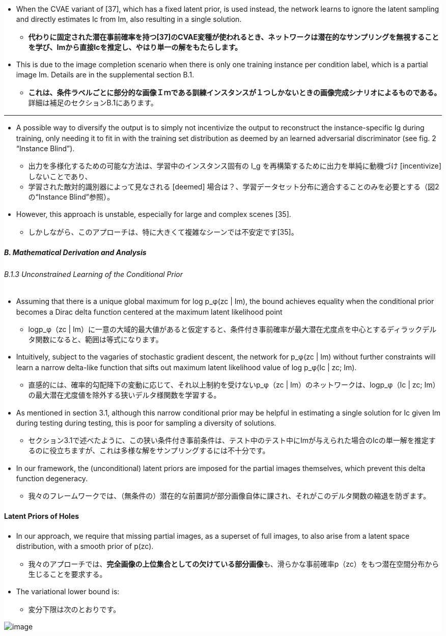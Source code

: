 - When the CVAE variant of [37], which has a fixed latent prior, is used instead, the network learns to ignore the latent sampling and directly estimates Ic from Im, also resulting in a single solution.
    - **代わりに固定された潜在事前確率を持つ[37]のCVAE変種が使われるとき、ネットワークは潜在的なサンプリングを無視することを学び、Imから直接Icを推定し、やはり単一の解をもたらします。**

- This is due to the image completion scenario when there is only one training instance per condition label, which is a partial image Im. Details are in the supplemental section B.1.
    - **これは、条件ラベルごとに部分的な画像Ｉｍである訓練インスタンスが１つしかないときの画像完成シナリオによるものである。** 詳細は補足のセクションB.1にあります。

---

- A possible way to diversify the output is to simply not incentivize the output to reconstruct the instance-specific Ig during training, only needing it to fit in with the training set distribution as deemed by an learned adversarial discriminator (see fig. 2 “Instance Blind”). 
    - 出力を多様化するための可能な方法は、学習中のインスタンス固有の I_g を再構築するために出力を単純に動機づけ [incentivize] しないことであり、
    - 学習された敵対的識別器によって見なされる [deemed] 場合は？、学習データセット分布に適合することのみを必要とする（図2 の“Instance Blind”参照）。
    
- However, this approach is unstable, especially for large and complex scenes [35].
    - しかしながら、このアプローチは、特に大きくて複雑なシーンでは不安定です[35]。

##### B. Mathematical Derivation and Analysis

###### B.1.3 Unconstrained Learning of the Conditional Prior

- Assuming that there is a unique global maximum for log p_φ(zc | Im), the bound achieves equality when the conditional prior becomes a Dirac delta function centered at the maximum latent likelihood point
    - logp_φ（zc | Im）に一意の大域的最大値があると仮定すると、条件付き事前確率が最大潜在尤度点を中心とするディラックデルタ関数になると、範囲は等式になります。

- Intuitively, subject to the vagaries of stochastic gradient descent, the network for p_φ(zc | Im) without further constraints will learn a narrow delta-like function that sifts out maximum latent likelihood value of log p_φ(Ic | zc; Im).
    - 直感的には、確率的勾配降下の変動に応じて、それ以上制約を受けないp_φ（zc | Im）のネットワークは、logp_φ（Ic | zc; Im）の最大潜在尤度値を除外する狭いデルタ様関数を学習する。
    
- As mentioned in section 3.1, although this narrow conditional prior may be helpful in estimating a single solution for Ic given Im during testing during testing, this is poor for sampling a diversity of solutions.
    - セクション3.1で述べたように、この狭い条件付き事前条件は、テスト中のテスト中にImが与えられた場合のIcの単一解を推定するのに役立ちますが、これは多様な解をサンプリングするには不十分です。

- In our framework, the (unconditional) latent priors are imposed for the partial images themselves, which prevent this delta function degeneracy.
    - 我々のフレームワークでは、（無条件の）潜在的な前置詞が部分画像自体に課され、それがこのデルタ関数の縮退を防ぎます。



#### Latent Priors of Holes

- In our approach, we require that missing partial images, as a superset of full images, to also arise from a latent space distribution, with a smooth prior of p(zc).
    - 我々のアプローチでは、**完全画像の上位集合としての欠けている部分画像**も、滑らかな事前確率p（zc）をもつ潜在空間分布から生じることを要求する。 

- The variational lower bound is:    
    - 変分下限は次のとおりです。

![image](https://user-images.githubusercontent.com/25688193/61367091-eaa1b280-a8c5-11e9-8ad1-0cd0cf8d0d33.png)
